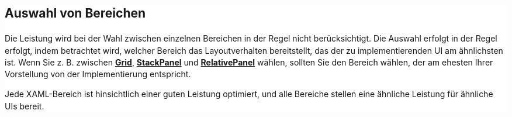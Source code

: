 ## <a name="choosing-between-panels"></a>Auswahl von Bereichen

Die Leistung wird bei der Wahl zwischen einzelnen Bereichen in der Regel nicht berücksichtigt. Die Auswahl erfolgt in der Regel erfolgt, indem betrachtet wird, welcher Bereich das Layoutverhalten bereitstellt, das der zu implementierenden UI am ähnlichsten ist. Wenn Sie z. B. zwischen [**Grid**](https://msdn.microsoft.com/library/windows/apps/BR242704), [**StackPanel**](https://msdn.microsoft.com/library/windows/apps/BR209635) und [**RelativePanel**](https://msdn.microsoft.com/library/windows/apps/Dn879546) wählen, sollten Sie den Bereich wählen, der am ehesten Ihrer Vorstellung von der Implementierung entspricht.

Jede XAML-Bereich ist hinsichtlich einer guten Leistung optimiert, und alle Bereiche stellen eine ähnliche Leistung für ähnliche UIs bereit.

